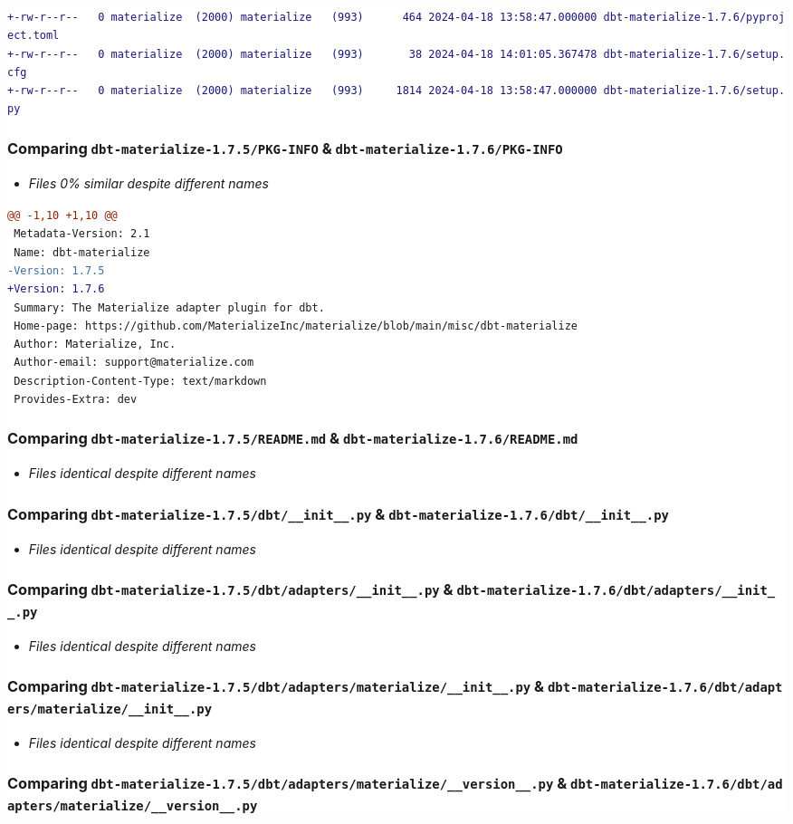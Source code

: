 ```diff
+-rw-r--r--   0 materialize  (2000) materialize   (993)      464 2024-04-18 13:58:47.000000 dbt-materialize-1.7.6/pyproject.toml
+-rw-r--r--   0 materialize  (2000) materialize   (993)       38 2024-04-18 14:01:05.367478 dbt-materialize-1.7.6/setup.cfg
+-rw-r--r--   0 materialize  (2000) materialize   (993)     1814 2024-04-18 13:58:47.000000 dbt-materialize-1.7.6/setup.py
```

### Comparing `dbt-materialize-1.7.5/PKG-INFO` & `dbt-materialize-1.7.6/PKG-INFO`

 * *Files 0% similar despite different names*

```diff
@@ -1,10 +1,10 @@
 Metadata-Version: 2.1
 Name: dbt-materialize
-Version: 1.7.5
+Version: 1.7.6
 Summary: The Materialize adapter plugin for dbt.
 Home-page: https://github.com/MaterializeInc/materialize/blob/main/misc/dbt-materialize
 Author: Materialize, Inc.
 Author-email: support@materialize.com
 Description-Content-Type: text/markdown
 Provides-Extra: dev
```

### Comparing `dbt-materialize-1.7.5/README.md` & `dbt-materialize-1.7.6/README.md`

 * *Files identical despite different names*

### Comparing `dbt-materialize-1.7.5/dbt/__init__.py` & `dbt-materialize-1.7.6/dbt/__init__.py`

 * *Files identical despite different names*

### Comparing `dbt-materialize-1.7.5/dbt/adapters/__init__.py` & `dbt-materialize-1.7.6/dbt/adapters/__init__.py`

 * *Files identical despite different names*

### Comparing `dbt-materialize-1.7.5/dbt/adapters/materialize/__init__.py` & `dbt-materialize-1.7.6/dbt/adapters/materialize/__init__.py`

 * *Files identical despite different names*

### Comparing `dbt-materialize-1.7.5/dbt/adapters/materialize/__version__.py` & `dbt-materialize-1.7.6/dbt/adapters/materialize/__version__.py`
